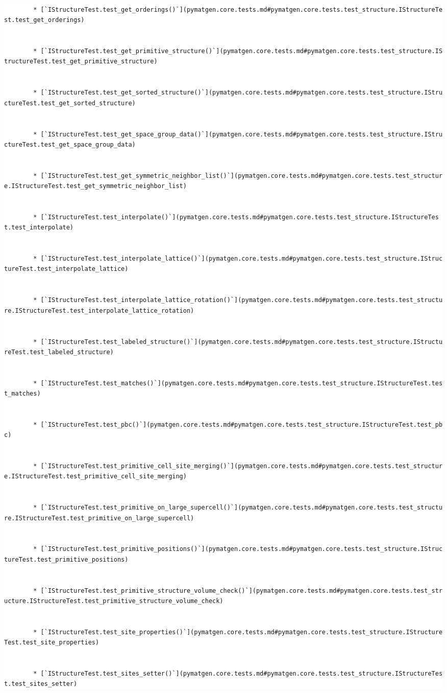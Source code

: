 
            * [`IStructureTest.test_get_orderings()`](pymatgen.core.tests.md#pymatgen.core.tests.test_structure.IStructureTest.test_get_orderings)


            * [`IStructureTest.test_get_primitive_structure()`](pymatgen.core.tests.md#pymatgen.core.tests.test_structure.IStructureTest.test_get_primitive_structure)


            * [`IStructureTest.test_get_sorted_structure()`](pymatgen.core.tests.md#pymatgen.core.tests.test_structure.IStructureTest.test_get_sorted_structure)


            * [`IStructureTest.test_get_space_group_data()`](pymatgen.core.tests.md#pymatgen.core.tests.test_structure.IStructureTest.test_get_space_group_data)


            * [`IStructureTest.test_get_symmetric_neighbor_list()`](pymatgen.core.tests.md#pymatgen.core.tests.test_structure.IStructureTest.test_get_symmetric_neighbor_list)


            * [`IStructureTest.test_interpolate()`](pymatgen.core.tests.md#pymatgen.core.tests.test_structure.IStructureTest.test_interpolate)


            * [`IStructureTest.test_interpolate_lattice()`](pymatgen.core.tests.md#pymatgen.core.tests.test_structure.IStructureTest.test_interpolate_lattice)


            * [`IStructureTest.test_interpolate_lattice_rotation()`](pymatgen.core.tests.md#pymatgen.core.tests.test_structure.IStructureTest.test_interpolate_lattice_rotation)


            * [`IStructureTest.test_labeled_structure()`](pymatgen.core.tests.md#pymatgen.core.tests.test_structure.IStructureTest.test_labeled_structure)


            * [`IStructureTest.test_matches()`](pymatgen.core.tests.md#pymatgen.core.tests.test_structure.IStructureTest.test_matches)


            * [`IStructureTest.test_pbc()`](pymatgen.core.tests.md#pymatgen.core.tests.test_structure.IStructureTest.test_pbc)


            * [`IStructureTest.test_primitive_cell_site_merging()`](pymatgen.core.tests.md#pymatgen.core.tests.test_structure.IStructureTest.test_primitive_cell_site_merging)


            * [`IStructureTest.test_primitive_on_large_supercell()`](pymatgen.core.tests.md#pymatgen.core.tests.test_structure.IStructureTest.test_primitive_on_large_supercell)


            * [`IStructureTest.test_primitive_positions()`](pymatgen.core.tests.md#pymatgen.core.tests.test_structure.IStructureTest.test_primitive_positions)


            * [`IStructureTest.test_primitive_structure_volume_check()`](pymatgen.core.tests.md#pymatgen.core.tests.test_structure.IStructureTest.test_primitive_structure_volume_check)


            * [`IStructureTest.test_site_properties()`](pymatgen.core.tests.md#pymatgen.core.tests.test_structure.IStructureTest.test_site_properties)


            * [`IStructureTest.test_sites_setter()`](pymatgen.core.tests.md#pymatgen.core.tests.test_structure.IStructureTest.test_sites_setter)

